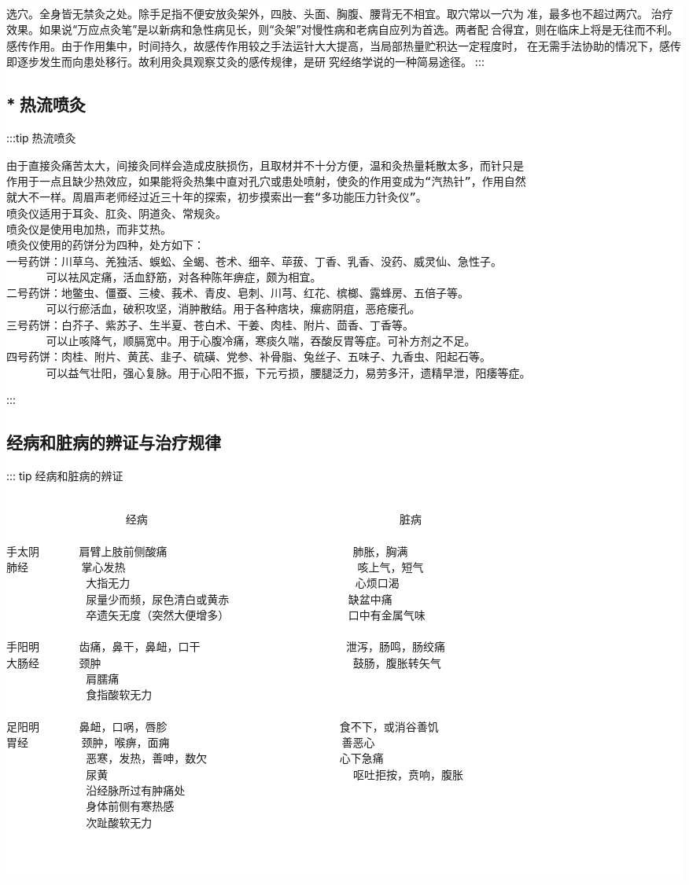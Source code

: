 选穴。全身皆无禁灸之处。除手足指不便安放灸架外，四肢、头面、胸腹、腰背无不相宜。取穴常以一穴为
      准，最多也不超过两穴。
治疗效果。如果说“万应点灸笔”是以新病和急性病见长，则“灸架”对慢性病和老病自应列为首选。两者配
      合得宜，则在临床上将是无往而不利。
感传作用。由于作用集中，时间持久，故感传作用较之手法运针大大提高，当局部热量贮积达一定程度时，
      在无需手法协助的情况下，感传即逐步发生而向患处移行。故利用灸具观察艾灸的感传规律，是研
      究经络学说的一种简易途径。
</pre>
:::


## * 热流喷灸

:::tip 热流喷灸
<pre>
由于直接灸痛苦太大，间接灸同样会造成皮肤损伤，且取材并不十分方便，温和灸热量耗散太多，而针只是
作用于一点且缺少热效应，如果能将灸热集中直对孔穴或患处喷射，使灸的作用变成为“汽热针”，作用自然
就大不一样。周眉声老师经过近三十年的探索，初步摸索出一套“多功能压力针灸仪”。
喷灸仪适用于耳灸、肛灸、阴道灸、常规灸。
喷灸仪是使用电加热，而非艾热。
喷灸仪使用的药饼分为四种，处方如下：
一号药饼：川草乌、羌独活、蜈蚣、全蝎、苍术、细辛、荜菝、丁香、乳香、没药、威灵仙、急性子。
      可以袪风定痛，活血舒筋，对各种陈年痹症，颇为相宜。
二号药饼：地鳖虫、僵蚕、三棱、莪术、青皮、皂刺、川芎、红花、槟榔、露蜂房、五倍子等。
      可以行瘀活血，破积攻坚，消肿散结。用于各种痞块，瘰疬阴疽，恶疮瘘孔。
三号药饼：白芥子、紫苏子、生半夏、苍白术、干姜、肉桂、附片、茴香、丁香等。
      可以止咳降气，顺膈宽中。用于心腹冷痛，寒痰久喘，吞酸反胃等症。可补方剂之不足。
四号药饼：肉桂、附片、黄芪、韭子、硫磺、党参、补骨脂、兔丝子、五味子、九香虫、阳起石等。
      可以益气壮阳，强心复脉。用于心阳不振，下元亏损，腰腿泛力，易劳多汗，遗精早泄，阳痿等症。
</pre>
:::



## 经病和脏病的辨证与治疗规律
::: tip 经病和脏病的辨证
<pre>

                  经病                                      脏病

手太阴      肩臂上肢前侧酸痛                            肺胀，胸满
肺经        掌心发热                                   咳上气，短气
            大指无力                                  心烦口渴
            尿量少而频，尿色清白或黄赤                  缺盆中痛
            卒遗矢无度（突然大便增多）                  口中有金属气味

手阳明      齿痛，鼻干，鼻衄，口干                      泄泻，肠鸣，肠绞痛
大肠经      颈肿                                      鼓肠，腹胀转矢气
            肩臑痛
            食指酸软无力

足阳明      鼻衄，口㖞，唇胗                          食不下，或消谷善饥
胃经        颈肿，喉痹，面痈                          善恶心
            恶寒，发热，善呻，数欠                    心下急痛
            尿黄                                     呕吐拒按，贲响，腹胀
            沿经脉所过有肿痛处
            身体前侧有寒热感
            次趾酸软无力
